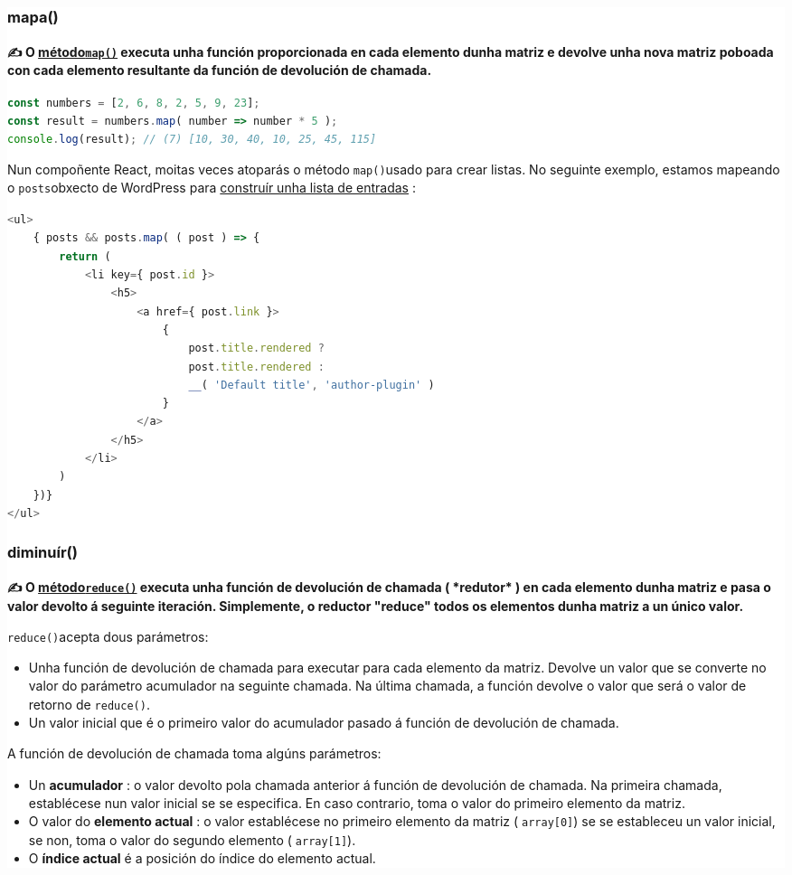 ### mapa()

**✍️ O [método`map()`](https://developer.mozilla.org/en-US/docs/Web/JavaScript/Reference/Global_Objects/Array/map) executa unha función proporcionada en cada elemento dunha matriz e devolve unha nova matriz poboada con cada elemento resultante da función de devolución de chamada.**

```javascript
const numbers = [2, 6, 8, 2, 5, 9, 23];
const result = numbers.map( number => number * 5 );
console.log(result); // (7) [10, 30, 40, 10, 25, 45, 115]
```

Nun compoñente React, moitas veces atoparás o método `map()`usado para crear listas. No seguinte exemplo, estamos mapeando o `posts`obxecto de WordPress para [construír unha lista de entradas](https://kinsta.com/es/blog/bloques-dinamicos/) :

```javascript
<ul>
	{ posts && posts.map( ( post ) => {
		return (
			<li key={ post.id }>
				<h5>
					<a href={ post.link }>
						{ 
							post.title.rendered ? 
							post.title.rendered :
							__( 'Default title', 'author-plugin' )
						}
					</a>
				</h5>
			</li>
		)
	})}
</ul>
```

### diminuír()

**✍️ O [método`reduce()`](https://developer.mozilla.org/en-US/docs/Web/JavaScript/Reference/Global_Objects/Array/reduce) executa unha función de devolución de chamada ( \*redutor\* ) en cada elemento dunha matriz e pasa o valor devolto á seguinte iteración. Simplemente, o reductor "reduce" todos os elementos dunha matriz a un único valor.**

`reduce()`acepta dous parámetros:

- Unha función de devolución de chamada para executar para cada elemento da matriz. Devolve un valor que se converte no valor do parámetro acumulador na seguinte chamada. Na última chamada, a función devolve o valor que será o valor de retorno de `reduce()`.
- Un valor inicial que é o primeiro valor do acumulador pasado á función de devolución de chamada.

A función de devolución de chamada toma algúns parámetros:

- Un **acumulador** : o valor devolto pola chamada anterior á función de devolución de chamada. Na primeira chamada, establécese nun valor inicial se se especifica. En caso contrario, toma o valor do primeiro elemento da matriz.
- O valor do **elemento actual** : o valor establécese no primeiro elemento da matriz ( `array[0]`) se se estableceu un valor inicial, se non, toma o valor do segundo elemento ( `array[1]`).
- O **índice actual** é a posición do índice do elemento actual.
